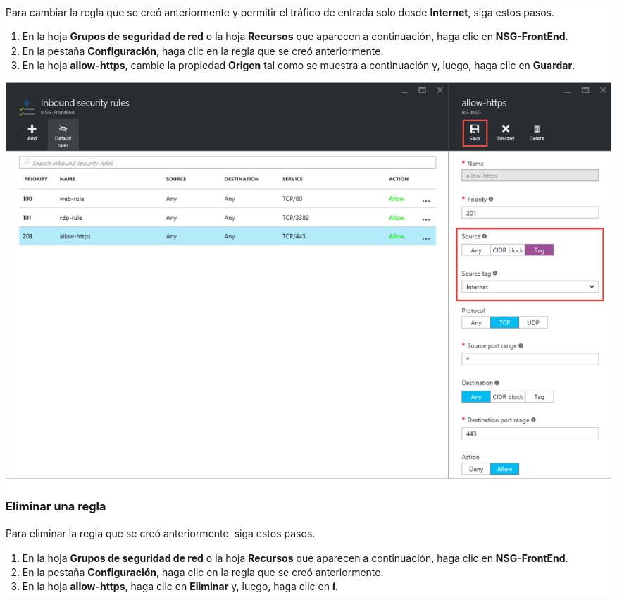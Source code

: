 Para cambiar la regla que se creó anteriormente y permitir el tráfico de entrada solo desde **Internet**, siga estos pasos.

1. En la hoja **Grupos de seguridad de red** o la hoja **Recursos** que aparecen a continuación, haga clic en **NSG-FrontEnd**.
2. En la pestaña **Configuración**, haga clic en la regla que se creó anteriormente.
3. En la hoja **allow-https**, cambie la propiedad **Origen** tal como se muestra a continuación y, luego, haga clic en **Guardar**.

![Portal de Azure: NSG](./media/virtual-network-manage-nsg-arm-portal/figure10.png)

### Eliminar una regla

Para eliminar la regla que se creó anteriormente, siga estos pasos.

1. En la hoja **Grupos de seguridad de red** o la hoja **Recursos** que aparecen a continuación, haga clic en **NSG-FrontEnd**.
2. En la pestaña **Configuración**, haga clic en la regla que se creó anteriormente.
3. En la hoja **allow-https**, haga clic en **Eliminar** y, luego, haga clic en **í**.
